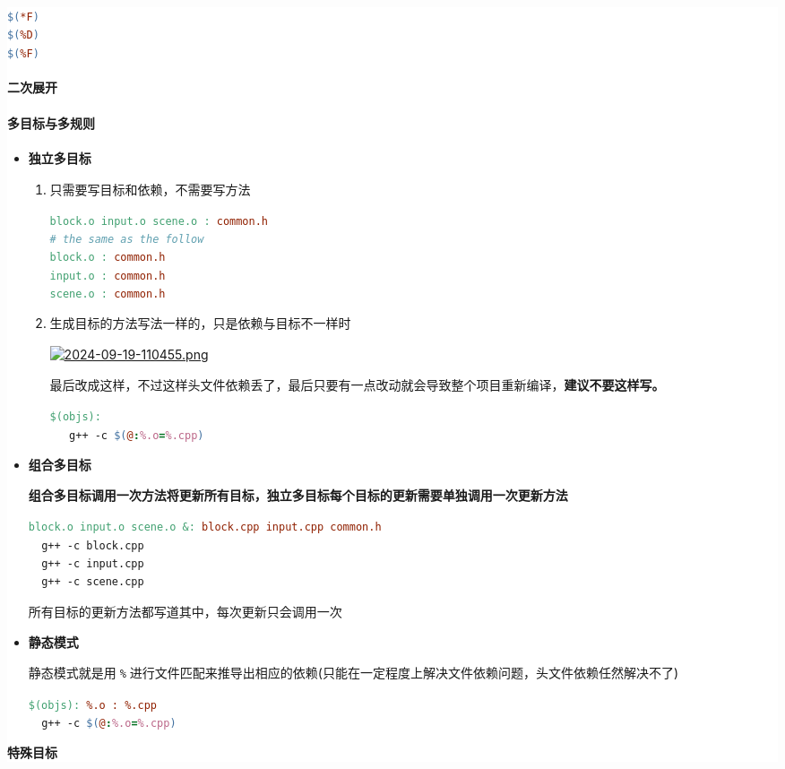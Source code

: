 ```makefile
$(*F)
$(%D)
$(%F)
```

#### **二次展开**

#### **多目标与多规则**

- **独立多目标**

  1. 只需要写目标和依赖，不需要写方法

     ```makefile
     block.o input.o scene.o : common.h
     # the same as the follow
     block.o : common.h
     input.o : common.h
     scene.o : common.h
     ```

  2. 生成目标的方法写法一样的，只是依赖与目标不一样时

     [![2024-09-19-110455.png](https://i.postimg.cc/26DsB5Q1/2024-09-19-110455.png)](https://postimg.cc/7CKsFwQ4)

     最后改成这样，不过这样头文件依赖丢了，最后只要有一点改动就会导致整个项目重新编译，**建议不要这样写。**

     ```makefile
     $(objs):
     	g++ -c $(@:%.o=%.cpp)
     ```

- **组合多目标**

  **组合多目标调用一次方法将更新所有目标，独立多目标每个目标的更新需要单独调用一次更新方法**

  ```makefile
  block.o input.o scene.o &: block.cpp input.cpp common.h
  	g++ -c block.cpp
  	g++ -c input.cpp
  	g++ -c scene.cpp
  ```

  所有目标的更新方法都写道其中，每次更新只会调用一次

- **静态模式**

  静态模式就是用 `%` 进行文件匹配来推导出相应的依赖(只能在一定程度上解决文件依赖问题，头文件依赖任然解决不了)

  ```makefile
  $(objs): %.o : %.cpp
  	g++ -c $(@:%.o=%.cpp)
  ```

**特殊目标**

